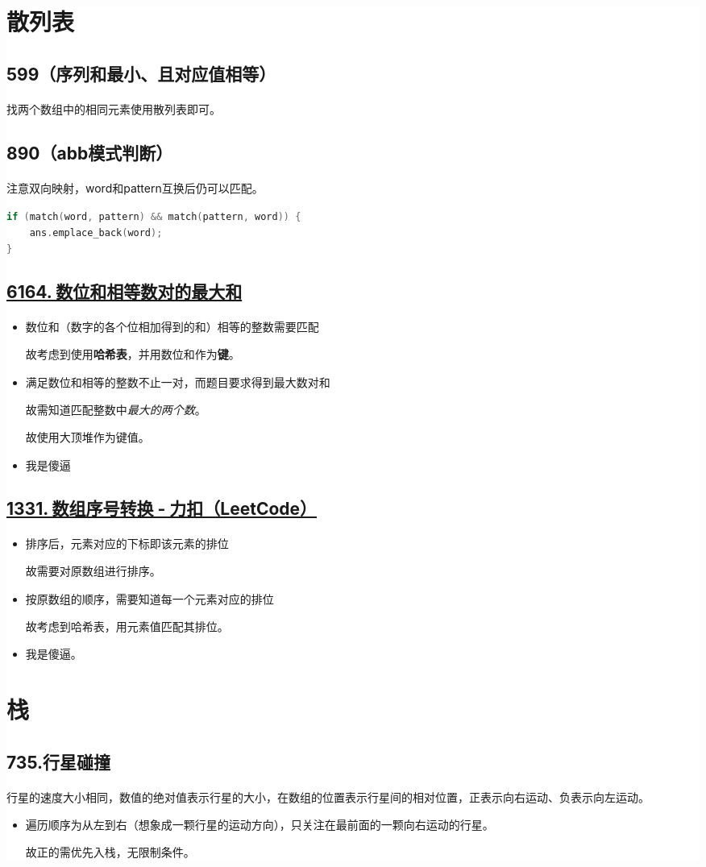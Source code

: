 # 散列表

## 599（序列和最小、且对应值相等）

找两个数组中的相同元素使用散列表即可。

## 890（abb模式判断）

注意双向映射，word和pattern互换后仍可以匹配。

```cpp
if (match(word, pattern) && match(pattern, word)) {
    ans.emplace_back(word);
}
```

## [6164. 数位和相等数对的最大和](https://leetcode.cn/problems/max-sum-of-a-pair-with-equal-sum-of-digits/)

*   数位和（数字的各个位相加得到的和）相等的整数需要匹配

    故考虑到使用**哈希表**，并用数位和作为**键**。

*   满足数位和相等的整数不止一对，而题目要求得到最大数对和

    故需知道匹配整数中*最大的两个数*。

    故使用大顶堆作为键值。

*   我是傻逼

## [1331. 数组序号转换 - 力扣（LeetCode）](https://leetcode.cn/problems/rank-transform-of-an-array/)

*   排序后，元素对应的下标即该元素的排位

    故需要对原数组进行排序。

*   按原数组的顺序，需要知道每一个元素对应的排位

    故考虑到哈希表，用元素值匹配其排位。

*   我是傻逼。

# 栈

## 735.行星碰撞

行星的速度大小相同，数值的绝对值表示行星的大小，在数组的位置表示行星间的相对位置，正表示向右运动、负表示向左运动。

*   遍历顺序为从左到右（想象成一颗行星的运动方向），只关注在最前面的一颗向右运动的行星。

    故正的需优先入栈，无限制条件。
